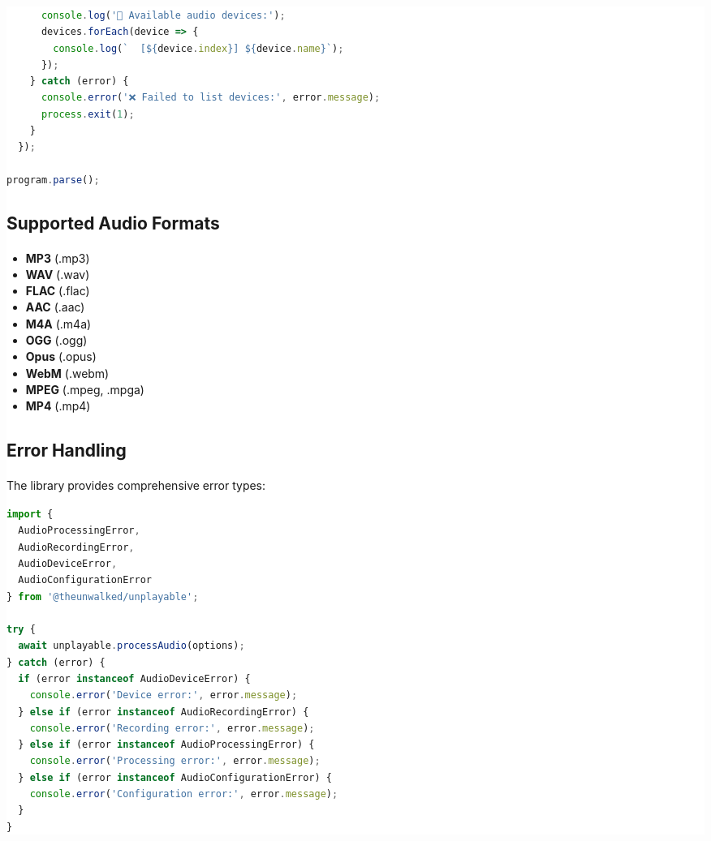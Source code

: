 ```typescript
      console.log('🎤 Available audio devices:');
      devices.forEach(device => {
        console.log(`  [${device.index}] ${device.name}`);
      });
    } catch (error) {
      console.error('❌ Failed to list devices:', error.message);
      process.exit(1);
    }
  });

program.parse();
```

## Supported Audio Formats

- **MP3** (.mp3)
- **WAV** (.wav) 
- **FLAC** (.flac)
- **AAC** (.aac)
- **M4A** (.m4a)
- **OGG** (.ogg)
- **Opus** (.opus)
- **WebM** (.webm)
- **MPEG** (.mpeg, .mpga)
- **MP4** (.mp4)

## Error Handling

The library provides comprehensive error types:

```typescript
import { 
  AudioProcessingError,
  AudioRecordingError, 
  AudioDeviceError,
  AudioConfigurationError 
} from '@theunwalked/unplayable';

try {
  await unplayable.processAudio(options);
} catch (error) {
  if (error instanceof AudioDeviceError) {
    console.error('Device error:', error.message);
  } else if (error instanceof AudioRecordingError) {
    console.error('Recording error:', error.message);
  } else if (error instanceof AudioProcessingError) {
    console.error('Processing error:', error.message);
  } else if (error instanceof AudioConfigurationError) {
    console.error('Configuration error:', error.message);
  }
}
```
